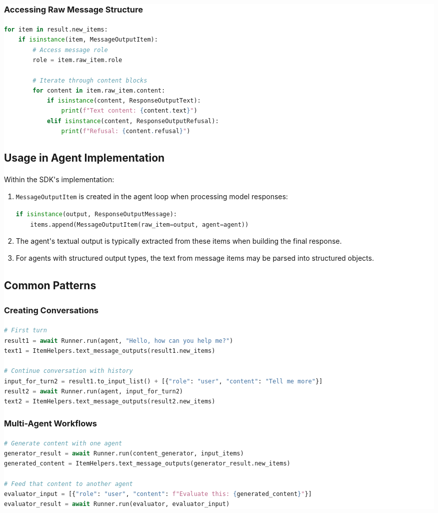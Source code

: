 ### Accessing Raw Message Structure

```python
for item in result.new_items:
    if isinstance(item, MessageOutputItem):
        # Access message role
        role = item.raw_item.role
        
        # Iterate through content blocks
        for content in item.raw_item.content:
            if isinstance(content, ResponseOutputText):
                print(f"Text content: {content.text}")
            elif isinstance(content, ResponseOutputRefusal):
                print(f"Refusal: {content.refusal}")
```

## Usage in Agent Implementation

Within the SDK's implementation:

1. `MessageOutputItem` is created in the agent loop when processing model responses:
   ```python
   if isinstance(output, ResponseOutputMessage):
       items.append(MessageOutputItem(raw_item=output, agent=agent))
   ```

2. The agent's textual output is typically extracted from these items when building the final response.

3. For agents with structured output types, the text from message items may be parsed into structured objects.

## Common Patterns

### Creating Conversations

```python
# First turn
result1 = await Runner.run(agent, "Hello, how can you help me?")
text1 = ItemHelpers.text_message_outputs(result1.new_items)

# Continue conversation with history
input_for_turn2 = result1.to_input_list() + [{"role": "user", "content": "Tell me more"}]
result2 = await Runner.run(agent, input_for_turn2)
text2 = ItemHelpers.text_message_outputs(result2.new_items)
```

### Multi-Agent Workflows

```python
# Generate content with one agent
generator_result = await Runner.run(content_generator, input_items)
generated_content = ItemHelpers.text_message_outputs(generator_result.new_items)

# Feed that content to another agent
evaluator_input = [{"role": "user", "content": f"Evaluate this: {generated_content}"}]
evaluator_result = await Runner.run(evaluator, evaluator_input)
```
